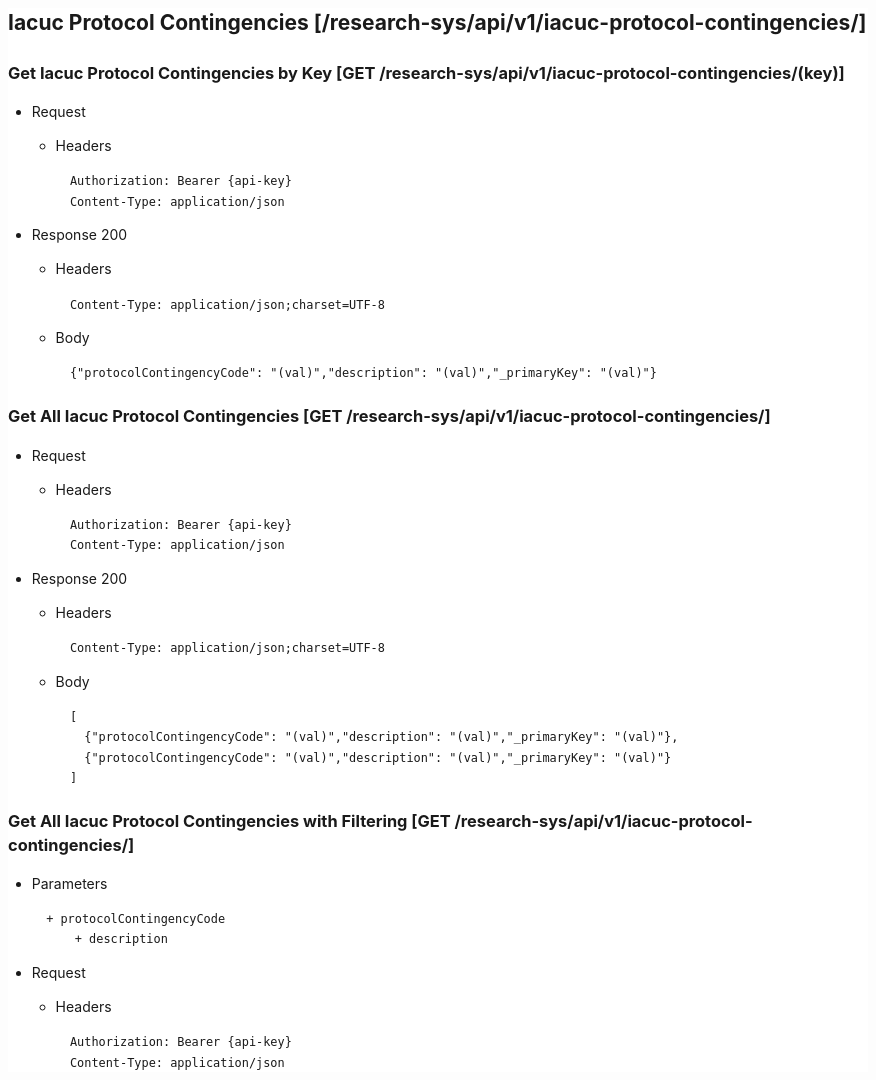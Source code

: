 ## Iacuc Protocol Contingencies [/research-sys/api/v1/iacuc-protocol-contingencies/]

### Get Iacuc Protocol Contingencies by Key [GET /research-sys/api/v1/iacuc-protocol-contingencies/(key)]
	 
+ Request

    + Headers

            Authorization: Bearer {api-key}
            Content-Type: application/json

+ Response 200
    + Headers

            Content-Type: application/json;charset=UTF-8

    + Body
    
            {"protocolContingencyCode": "(val)","description": "(val)","_primaryKey": "(val)"}

### Get All Iacuc Protocol Contingencies [GET /research-sys/api/v1/iacuc-protocol-contingencies/]
	 
+ Request

    + Headers

            Authorization: Bearer {api-key}
            Content-Type: application/json

+ Response 200
    + Headers

            Content-Type: application/json;charset=UTF-8

    + Body
    
            [
              {"protocolContingencyCode": "(val)","description": "(val)","_primaryKey": "(val)"},
              {"protocolContingencyCode": "(val)","description": "(val)","_primaryKey": "(val)"}
            ]

### Get All Iacuc Protocol Contingencies with Filtering [GET /research-sys/api/v1/iacuc-protocol-contingencies/]
    
+ Parameters

        + protocolContingencyCode
            + description

            
+ Request

    + Headers

            Authorization: Bearer {api-key}
            Content-Type: application/json 
